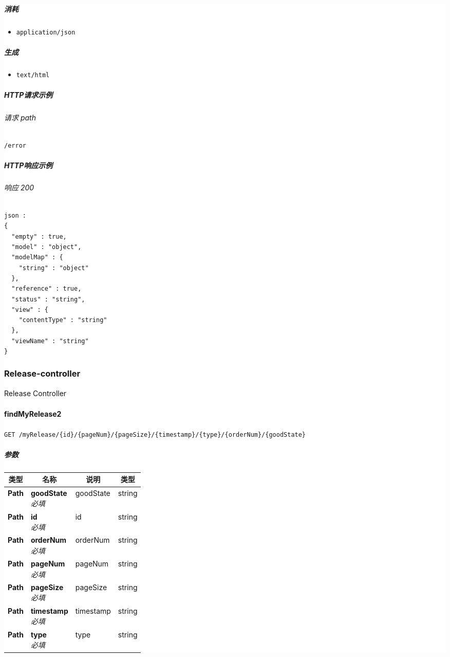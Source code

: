 
##### 消耗

* `application/json`


##### 生成

* `text/html`


##### HTTP请求示例

###### 请求 path
```
/error
```


##### HTTP响应示例

###### 响应 200
```
json :
{
  "empty" : true,
  "model" : "object",
  "modelMap" : {
    "string" : "object"
  },
  "reference" : true,
  "status" : "string",
  "view" : {
    "contentType" : "string"
  },
  "viewName" : "string"
}
```


<a name="release-controller_resource"></a>
### Release-controller
Release Controller


<a name="findmyrelease2usingget"></a>
#### findMyRelease2
```
GET /myRelease/{id}/{pageNum}/{pageSize}/{timestamp}/{type}/{orderNum}/{goodState}
```


##### 参数

|类型|名称|说明|类型|
|---|---|---|---|
|**Path**|**goodState**  <br>*必填*|goodState|string|
|**Path**|**id**  <br>*必填*|id|string|
|**Path**|**orderNum**  <br>*必填*|orderNum|string|
|**Path**|**pageNum**  <br>*必填*|pageNum|string|
|**Path**|**pageSize**  <br>*必填*|pageSize|string|
|**Path**|**timestamp**  <br>*必填*|timestamp|string|
|**Path**|**type**  <br>*必填*|type|string|
